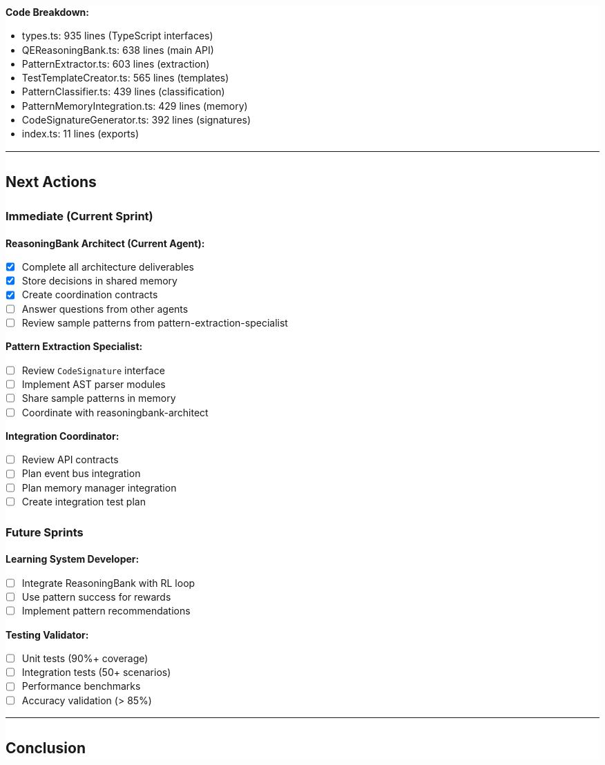 **Code Breakdown:**
- types.ts: 935 lines (TypeScript interfaces)
- QEReasoningBank.ts: 638 lines (main API)
- PatternExtractor.ts: 603 lines (extraction)
- TestTemplateCreator.ts: 565 lines (templates)
- PatternClassifier.ts: 439 lines (classification)
- PatternMemoryIntegration.ts: 429 lines (memory)
- CodeSignatureGenerator.ts: 392 lines (signatures)
- index.ts: 11 lines (exports)

---

## Next Actions

### Immediate (Current Sprint)

**ReasoningBank Architect (Current Agent):**
- [x] Complete all architecture deliverables
- [x] Store decisions in shared memory
- [x] Create coordination contracts
- [ ] Answer questions from other agents
- [ ] Review sample patterns from pattern-extraction-specialist

**Pattern Extraction Specialist:**
- [ ] Review `CodeSignature` interface
- [ ] Implement AST parser modules
- [ ] Share sample patterns in memory
- [ ] Coordinate with reasoningbank-architect

**Integration Coordinator:**
- [ ] Review API contracts
- [ ] Plan event bus integration
- [ ] Plan memory manager integration
- [ ] Create integration test plan

### Future Sprints

**Learning System Developer:**
- [ ] Integrate ReasoningBank with RL loop
- [ ] Use pattern success for rewards
- [ ] Implement pattern recommendations

**Testing Validator:**
- [ ] Unit tests (90%+ coverage)
- [ ] Integration tests (50+ scenarios)
- [ ] Performance benchmarks
- [ ] Accuracy validation (> 85%)

---

## Conclusion
